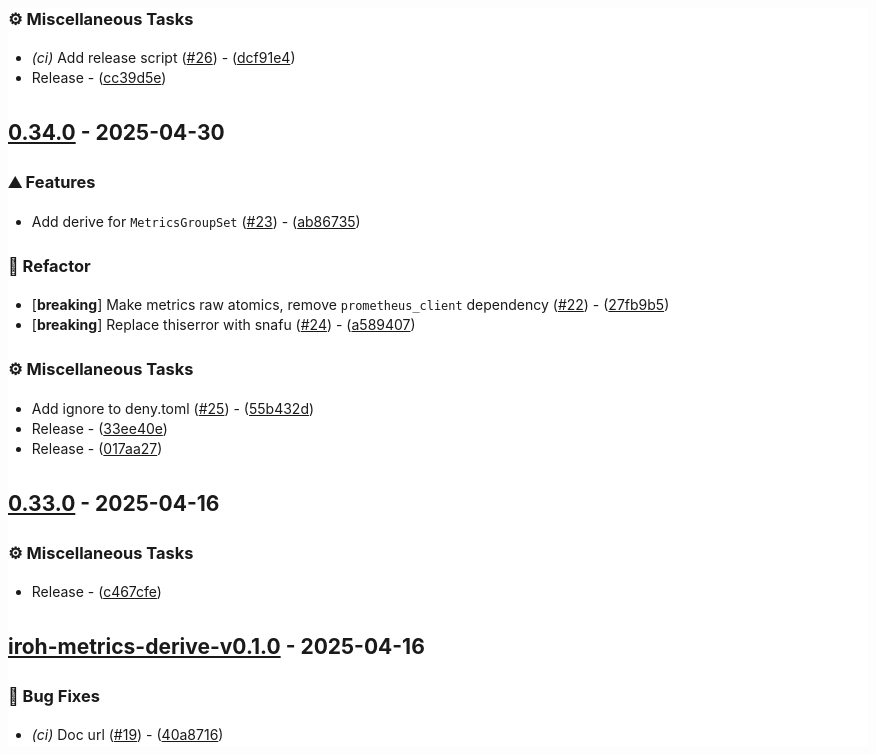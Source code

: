 ### ⚙️ Miscellaneous Tasks

- *(ci)* Add release script ([#26](https://github.com/n0-computer/iroh-metrics/issues/26)) - ([dcf91e4](https://github.com/n0-computer/iroh-metrics/commit/dcf91e4f373ebb6ae8847d846c9430eb6d4a1d13))
- Release - ([cc39d5e](https://github.com/n0-computer/iroh-metrics/commit/cc39d5e579737ece0156bfd8ca81ed662c247776))

## [0.34.0](https://github.com/n0-computer/iroh-metrics/compare/v0.33.0..v0.34.0) - 2025-04-30

### ⛰️  Features

- Add derive for `MetricsGroupSet` ([#23](https://github.com/n0-computer/iroh-metrics/issues/23)) - ([ab86735](https://github.com/n0-computer/iroh-metrics/commit/ab867357ffd846bb2281685a4e1c9556dce847f8))

### 🚜 Refactor

- [**breaking**] Make metrics raw atomics, remove `prometheus_client` dependency ([#22](https://github.com/n0-computer/iroh-metrics/issues/22)) - ([27fb9b5](https://github.com/n0-computer/iroh-metrics/commit/27fb9b556bfb84a79841d98f10f978f1640d9e76))
- [**breaking**] Replace thiserror with snafu ([#24](https://github.com/n0-computer/iroh-metrics/issues/24)) - ([a589407](https://github.com/n0-computer/iroh-metrics/commit/a589407937d851c5e9424431b86eee24e3dddd93))

### ⚙️ Miscellaneous Tasks

- Add ignore to deny.toml ([#25](https://github.com/n0-computer/iroh-metrics/issues/25)) - ([55b432d](https://github.com/n0-computer/iroh-metrics/commit/55b432dc3bc31722501ddf5e30105db9db286d0b))
- Release - ([33ee40e](https://github.com/n0-computer/iroh-metrics/commit/33ee40ef8304244522156040d62cd5d5deed4d31))
- Release - ([017aa27](https://github.com/n0-computer/iroh-metrics/commit/017aa27ed257944c9678eede7ab6ff9ca2d8cc0e))

## [0.33.0](https://github.com/n0-computer/iroh-metrics/compare/iroh-metrics-derive-v0.1.0..v0.33.0) - 2025-04-16

### ⚙️ Miscellaneous Tasks

- Release - ([c467cfe](https://github.com/n0-computer/iroh-metrics/commit/c467cfe9c37b1f79702e3ae7d5d82d9588ac51b6))

## [iroh-metrics-derive-v0.1.0](https://github.com/n0-computer/iroh-metrics/compare/v0.32.0..iroh-metrics-derive-v0.1.0) - 2025-04-16

### 🐛 Bug Fixes

- *(ci)* Doc url ([#19](https://github.com/n0-computer/iroh-metrics/issues/19)) - ([40a8716](https://github.com/n0-computer/iroh-metrics/commit/40a87161cb69d77374c3deeebd4ec50ab015a2cf))
